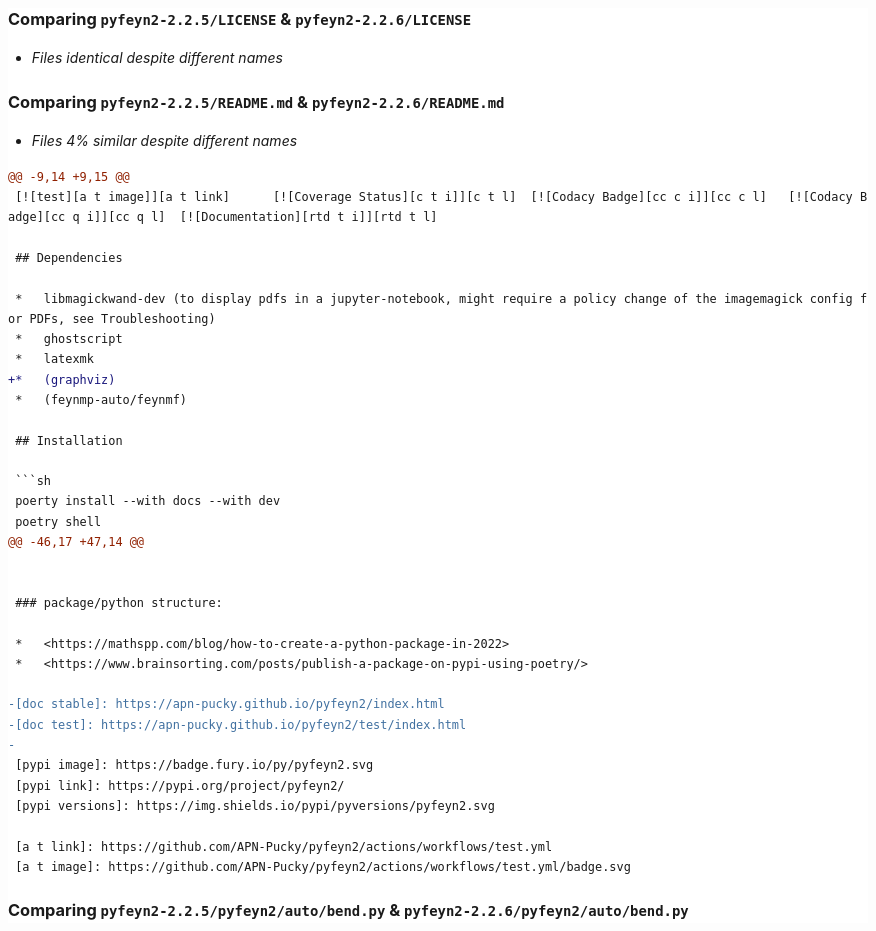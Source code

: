 ```diff
```

### Comparing `pyfeyn2-2.2.5/LICENSE` & `pyfeyn2-2.2.6/LICENSE`

 * *Files identical despite different names*

### Comparing `pyfeyn2-2.2.5/README.md` & `pyfeyn2-2.2.6/README.md`

 * *Files 4% similar despite different names*

```diff
@@ -9,14 +9,15 @@
 [![test][a t image]][a t link]      [![Coverage Status][c t i]][c t l]  [![Codacy Badge][cc c i]][cc c l]   [![Codacy Badge][cc q i]][cc q l]  [![Documentation][rtd t i]][rtd t l]
 
 ## Dependencies
 
 *   libmagickwand-dev (to display pdfs in a jupyter-notebook, might require a policy change of the imagemagick config for PDFs, see Troubleshooting)
 *   ghostscript
 *   latexmk
+*   (graphviz)
 *   (feynmp-auto/feynmf)
 
 ## Installation
 
 ```sh
 poerty install --with docs --with dev
 poetry shell
@@ -46,17 +47,14 @@
 
 
 ### package/python structure:
 
 *   <https://mathspp.com/blog/how-to-create-a-python-package-in-2022>
 *   <https://www.brainsorting.com/posts/publish-a-package-on-pypi-using-poetry/>
 
-[doc stable]: https://apn-pucky.github.io/pyfeyn2/index.html
-[doc test]: https://apn-pucky.github.io/pyfeyn2/test/index.html
-
 [pypi image]: https://badge.fury.io/py/pyfeyn2.svg
 [pypi link]: https://pypi.org/project/pyfeyn2/
 [pypi versions]: https://img.shields.io/pypi/pyversions/pyfeyn2.svg
 
 [a t link]: https://github.com/APN-Pucky/pyfeyn2/actions/workflows/test.yml
 [a t image]: https://github.com/APN-Pucky/pyfeyn2/actions/workflows/test.yml/badge.svg
```

### Comparing `pyfeyn2-2.2.5/pyfeyn2/auto/bend.py` & `pyfeyn2-2.2.6/pyfeyn2/auto/bend.py`

